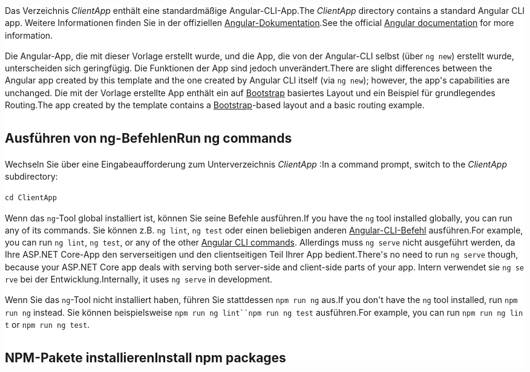 <span data-ttu-id="cbe74-134">Das Verzeichnis *ClientApp* enthält eine standardmäßige Angular-CLI-App.</span><span class="sxs-lookup"><span data-stu-id="cbe74-134">The *ClientApp* directory contains a standard Angular CLI app.</span></span> <span data-ttu-id="cbe74-135">Weitere Informationen finden Sie in der offiziellen [Angular-Dokumentation](https://angular.io).</span><span class="sxs-lookup"><span data-stu-id="cbe74-135">See the official [Angular documentation](https://angular.io) for more information.</span></span>

<span data-ttu-id="cbe74-136">Die Angular-App, die mit dieser Vorlage erstellt wurde, und die App, die von der Angular-CLI selbst (über `ng new`) erstellt wurde, unterscheiden sich geringfügig. Die Funktionen der App sind jedoch unverändert.</span><span class="sxs-lookup"><span data-stu-id="cbe74-136">There are slight differences between the Angular app created by this template and the one created by Angular CLI itself (via `ng new`); however, the app's capabilities are unchanged.</span></span> <span data-ttu-id="cbe74-137">Die mit der Vorlage erstellte App enthält ein auf [Bootstrap](https://getbootstrap.com/) basiertes Layout und ein Beispiel für grundlegendes Routing.</span><span class="sxs-lookup"><span data-stu-id="cbe74-137">The app created by the template contains a [Bootstrap](https://getbootstrap.com/)-based layout and a basic routing example.</span></span>

## <a name="run-ng-commands"></a><span data-ttu-id="cbe74-138">Ausführen von ng-Befehlen</span><span class="sxs-lookup"><span data-stu-id="cbe74-138">Run ng commands</span></span>

<span data-ttu-id="cbe74-139">Wechseln Sie über eine Eingabeaufforderung zum Unterverzeichnis *ClientApp* :</span><span class="sxs-lookup"><span data-stu-id="cbe74-139">In a command prompt, switch to the *ClientApp* subdirectory:</span></span>

```console
cd ClientApp
```

<span data-ttu-id="cbe74-140">Wenn das `ng`-Tool global installiert ist, können Sie seine Befehle ausführen.</span><span class="sxs-lookup"><span data-stu-id="cbe74-140">If you have the `ng` tool installed globally, you can run any of its commands.</span></span> <span data-ttu-id="cbe74-141">Sie können z.B. `ng lint`, `ng test` oder einen beliebigen anderen [Angular-CLI-Befehl](https://angular.io/cli) ausführen.</span><span class="sxs-lookup"><span data-stu-id="cbe74-141">For example, you can run `ng lint`, `ng test`, or any of the other [Angular CLI commands](https://angular.io/cli).</span></span> <span data-ttu-id="cbe74-142">Allerdings muss `ng serve` nicht ausgeführt werden, da Ihre ASP.NET Core-App den serverseitigen und den clientseitigen Teil Ihrer App bedient.</span><span class="sxs-lookup"><span data-stu-id="cbe74-142">There's no need to run `ng serve` though, because your ASP.NET Core app deals with serving both server-side and client-side parts of your app.</span></span> <span data-ttu-id="cbe74-143">Intern verwendet sie `ng serve` bei der Entwicklung.</span><span class="sxs-lookup"><span data-stu-id="cbe74-143">Internally, it uses `ng serve` in development.</span></span>

<span data-ttu-id="cbe74-144">Wenn Sie das `ng`-Tool nicht installiert haben, führen Sie stattdessen `npm run ng` aus.</span><span class="sxs-lookup"><span data-stu-id="cbe74-144">If you don't have the `ng` tool installed, run `npm run ng` instead.</span></span> <span data-ttu-id="cbe74-145">Sie können beispielsweise `npm run ng lint``npm run ng test` ausführen.</span><span class="sxs-lookup"><span data-stu-id="cbe74-145">For example, you can run `npm run ng lint` or `npm run ng test`.</span></span>

## <a name="install-npm-packages"></a><span data-ttu-id="cbe74-146">NPM-Pakete installieren</span><span class="sxs-lookup"><span data-stu-id="cbe74-146">Install npm packages</span></span>
